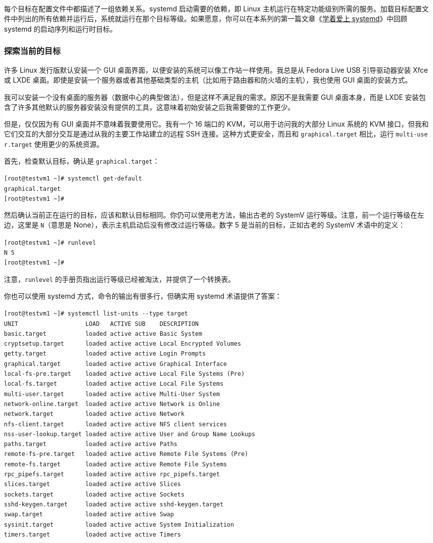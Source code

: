 
每个目标在配置文件中都描述了一组依赖关系。systemd 启动需要的依赖，即 Linux 主机运行在特定功能级别所需的服务。加载目标配置文件中列出的所有依赖并运行后，系统就运行在那个目标等级。如果愿意，你可以在本系列的第一篇文章《[学着爱上 systemd](https://opensource.com/article/20/4/systemd)》中回顾 systemd 的启动序列和运行时目标。


### 探索当前的目标


许多 Linux 发行版默认安装一个 GUI 桌面界面，以便安装的系统可以像工作站一样使用。我总是从 Fedora Live USB 引导驱动器安装 Xfce 或 LXDE 桌面。即使是安装一个服务器或者其他基础类型的主机（比如用于路由器和防火墙的主机），我也使用 GUI 桌面的安装方式。


我可以安装一个没有桌面的服务器（数据中心的典型做法），但是这样不满足我的需求。原因不是我需要 GUI 桌面本身，而是 LXDE 安装包含了许多其他默认的服务器安装没有提供的工具，这意味着初始安装之后我需要做的工作更少。


但是，仅仅因为有 GUI 桌面并不意味着我要使用它。我有一个 16 端口的 KVM，可以用于访问我的大部分 Linux 系统的 KVM 接口，但我和它们交互的大部分交互是通过从我的主要工作站建立的远程 SSH 连接。这种方式更安全，而且和 `graphical.target` 相比，运行 `multi-user.target` 使用更少的系统资源。


首先，检查默认目标，确认是 `graphical.target`：



```
[root@testvm1 ~]# systemctl get-default
graphical.target
[root@testvm1 ~]#

```

然后确认当前正在运行的目标，应该和默认目标相同。你仍可以使用老方法，输出古老的 SystemV 运行等级。注意，前一个运行等级在左边，这里是 `N`（意思是 None），表示主机启动后没有修改过运行等级。数字 5 是当前的目标，正如古老的 SystemV 术语中的定义：



```
[root@testvm1 ~]# runlevel
N 5
[root@testvm1 ~]#

```

注意，`runlevel` 的手册页指出运行等级已经被淘汰，并提供了一个转换表。


你也可以使用 systemd 方式，命令的输出有很多行，但确实用 systemd 术语提供了答案：



```
[root@testvm1 ~]# systemctl list-units --type target
UNIT                   LOAD   ACTIVE SUB    DESCRIPTION                
basic.target           loaded active active Basic System              
cryptsetup.target      loaded active active Local Encrypted Volumes    
getty.target           loaded active active Login Prompts              
graphical.target       loaded active active Graphical Interface        
local-fs-pre.target    loaded active active Local File Systems (Pre)  
local-fs.target        loaded active active Local File Systems        
multi-user.target      loaded active active Multi-User System          
network-online.target  loaded active active Network is Online          
network.target         loaded active active Network                    
nfs-client.target      loaded active active NFS client services        
nss-user-lookup.target loaded active active User and Group Name Lookups
paths.target           loaded active active Paths                      
remote-fs-pre.target   loaded active active Remote File Systems (Pre)  
remote-fs.target       loaded active active Remote File Systems        
rpc_pipefs.target      loaded active active rpc_pipefs.target          
slices.target          loaded active active Slices                    
sockets.target         loaded active active Sockets                    
sshd-keygen.target     loaded active active sshd-keygen.target        
swap.target            loaded active active Swap                      
sysinit.target         loaded active active System Initialization      
timers.target          loaded active active Timers                    

```
